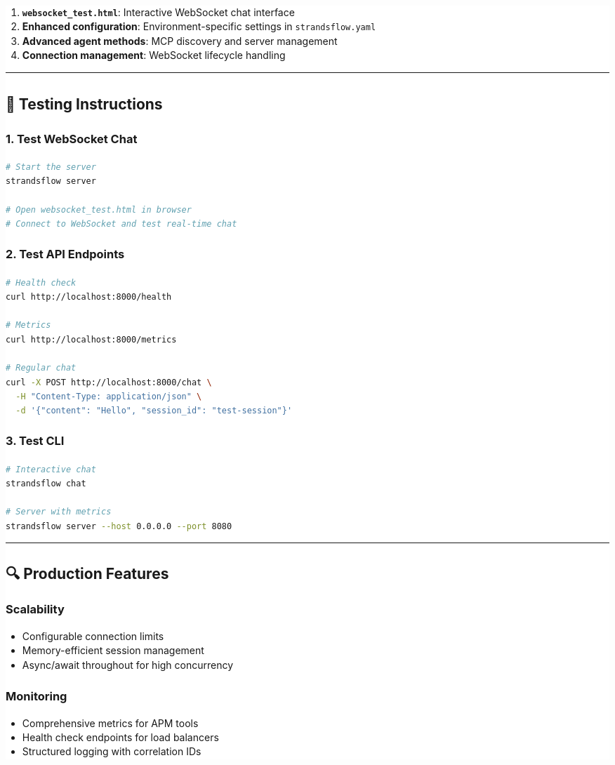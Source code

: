 1. **`websocket_test.html`**: Interactive WebSocket chat interface
2. **Enhanced configuration**: Environment-specific settings in `strandsflow.yaml`
3. **Advanced agent methods**: MCP discovery and server management
4. **Connection management**: WebSocket lifecycle handling

---

## 🧪 **Testing Instructions**

### **1. Test WebSocket Chat**
```bash
# Start the server
strandsflow server

# Open websocket_test.html in browser
# Connect to WebSocket and test real-time chat
```

### **2. Test API Endpoints**
```bash
# Health check
curl http://localhost:8000/health

# Metrics
curl http://localhost:8000/metrics

# Regular chat
curl -X POST http://localhost:8000/chat \
  -H "Content-Type: application/json" \
  -d '{"content": "Hello", "session_id": "test-session"}'
```

### **3. Test CLI**
```bash
# Interactive chat
strandsflow chat

# Server with metrics
strandsflow server --host 0.0.0.0 --port 8080
```

---

## 🔍 **Production Features**

### **Scalability**
- Configurable connection limits
- Memory-efficient session management
- Async/await throughout for high concurrency

### **Monitoring**
- Comprehensive metrics for APM tools
- Health check endpoints for load balancers
- Structured logging with correlation IDs

